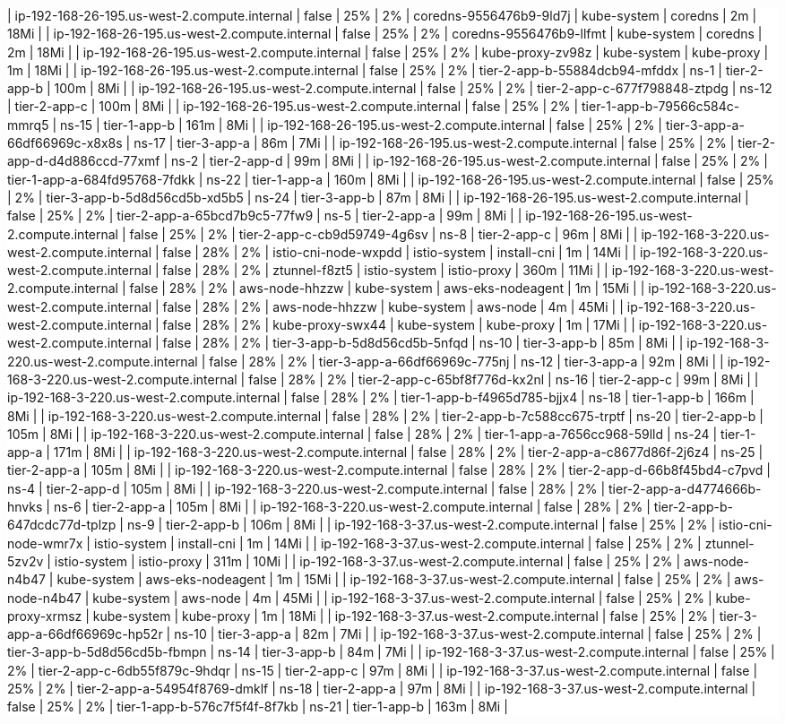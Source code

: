 | ip-192-168-26-195.us-west-2.compute.internal | false | 25% | 2% | coredns-9556476b9-9ld7j | kube-system | coredns | 2m | 18Mi |
| ip-192-168-26-195.us-west-2.compute.internal | false | 25% | 2% | coredns-9556476b9-llfmt | kube-system | coredns | 2m | 18Mi |
| ip-192-168-26-195.us-west-2.compute.internal | false | 25% | 2% | kube-proxy-zv98z | kube-system | kube-proxy | 1m | 18Mi |
| ip-192-168-26-195.us-west-2.compute.internal | false | 25% | 2% | tier-2-app-b-55884dcb94-mfddx | ns-1 | tier-2-app-b | 100m | 8Mi |
| ip-192-168-26-195.us-west-2.compute.internal | false | 25% | 2% | tier-2-app-c-677f798848-ztpdg | ns-12 | tier-2-app-c | 100m | 8Mi |
| ip-192-168-26-195.us-west-2.compute.internal | false | 25% | 2% | tier-1-app-b-79566c584c-mmrq5 | ns-15 | tier-1-app-b | 161m | 8Mi |
| ip-192-168-26-195.us-west-2.compute.internal | false | 25% | 2% | tier-3-app-a-66df66969c-x8x8s | ns-17 | tier-3-app-a | 86m | 7Mi |
| ip-192-168-26-195.us-west-2.compute.internal | false | 25% | 2% | tier-2-app-d-d4d886ccd-77xmf | ns-2 | tier-2-app-d | 99m | 8Mi |
| ip-192-168-26-195.us-west-2.compute.internal | false | 25% | 2% | tier-1-app-a-684fd95768-7fdkk | ns-22 | tier-1-app-a | 160m | 8Mi |
| ip-192-168-26-195.us-west-2.compute.internal | false | 25% | 2% | tier-3-app-b-5d8d56cd5b-xd5b5 | ns-24 | tier-3-app-b | 87m | 8Mi |
| ip-192-168-26-195.us-west-2.compute.internal | false | 25% | 2% | tier-2-app-a-65bcd7b9c5-77fw9 | ns-5 | tier-2-app-a | 99m | 8Mi |
| ip-192-168-26-195.us-west-2.compute.internal | false | 25% | 2% | tier-2-app-c-cb9d59749-4g6sv | ns-8 | tier-2-app-c | 96m | 8Mi |
| ip-192-168-3-220.us-west-2.compute.internal | false | 28% | 2% | istio-cni-node-wxpdd | istio-system | install-cni | 1m | 14Mi |
| ip-192-168-3-220.us-west-2.compute.internal | false | 28% | 2% | ztunnel-f8zt5 | istio-system | istio-proxy | 360m | 11Mi |
| ip-192-168-3-220.us-west-2.compute.internal | false | 28% | 2% | aws-node-hhzzw | kube-system | aws-eks-nodeagent | 1m | 15Mi |
| ip-192-168-3-220.us-west-2.compute.internal | false | 28% | 2% | aws-node-hhzzw | kube-system | aws-node | 4m | 45Mi |
| ip-192-168-3-220.us-west-2.compute.internal | false | 28% | 2% | kube-proxy-swx44 | kube-system | kube-proxy | 1m | 17Mi |
| ip-192-168-3-220.us-west-2.compute.internal | false | 28% | 2% | tier-3-app-b-5d8d56cd5b-5nfqd | ns-10 | tier-3-app-b | 85m | 8Mi |
| ip-192-168-3-220.us-west-2.compute.internal | false | 28% | 2% | tier-3-app-a-66df66969c-775nj | ns-12 | tier-3-app-a | 92m | 8Mi |
| ip-192-168-3-220.us-west-2.compute.internal | false | 28% | 2% | tier-2-app-c-65bf8f776d-kx2nl | ns-16 | tier-2-app-c | 99m | 8Mi |
| ip-192-168-3-220.us-west-2.compute.internal | false | 28% | 2% | tier-1-app-b-f4965d785-bjjx4 | ns-18 | tier-1-app-b | 166m | 8Mi |
| ip-192-168-3-220.us-west-2.compute.internal | false | 28% | 2% | tier-2-app-b-7c588cc675-trptf | ns-20 | tier-2-app-b | 105m | 8Mi |
| ip-192-168-3-220.us-west-2.compute.internal | false | 28% | 2% | tier-1-app-a-7656cc968-59lld | ns-24 | tier-1-app-a | 171m | 8Mi |
| ip-192-168-3-220.us-west-2.compute.internal | false | 28% | 2% | tier-2-app-a-c8677d86f-2j6z4 | ns-25 | tier-2-app-a | 105m | 8Mi |
| ip-192-168-3-220.us-west-2.compute.internal | false | 28% | 2% | tier-2-app-d-66b8f45bd4-c7pvd | ns-4 | tier-2-app-d | 105m | 8Mi |
| ip-192-168-3-220.us-west-2.compute.internal | false | 28% | 2% | tier-2-app-a-d4774666b-hnvks | ns-6 | tier-2-app-a | 105m | 8Mi |
| ip-192-168-3-220.us-west-2.compute.internal | false | 28% | 2% | tier-2-app-b-647dcdc77d-tplzp | ns-9 | tier-2-app-b | 106m | 8Mi |
| ip-192-168-3-37.us-west-2.compute.internal | false | 25% | 2% | istio-cni-node-wmr7x | istio-system | install-cni | 1m | 14Mi |
| ip-192-168-3-37.us-west-2.compute.internal | false | 25% | 2% | ztunnel-5zv2v | istio-system | istio-proxy | 311m | 10Mi |
| ip-192-168-3-37.us-west-2.compute.internal | false | 25% | 2% | aws-node-n4b47 | kube-system | aws-eks-nodeagent | 1m | 15Mi |
| ip-192-168-3-37.us-west-2.compute.internal | false | 25% | 2% | aws-node-n4b47 | kube-system | aws-node | 4m | 45Mi |
| ip-192-168-3-37.us-west-2.compute.internal | false | 25% | 2% | kube-proxy-xrmsz | kube-system | kube-proxy | 1m | 18Mi |
| ip-192-168-3-37.us-west-2.compute.internal | false | 25% | 2% | tier-3-app-a-66df66969c-hp52r | ns-10 | tier-3-app-a | 82m | 7Mi |
| ip-192-168-3-37.us-west-2.compute.internal | false | 25% | 2% | tier-3-app-b-5d8d56cd5b-fbmpn | ns-14 | tier-3-app-b | 84m | 7Mi |
| ip-192-168-3-37.us-west-2.compute.internal | false | 25% | 2% | tier-2-app-c-6db55f879c-9hdqr | ns-15 | tier-2-app-c | 97m | 8Mi |
| ip-192-168-3-37.us-west-2.compute.internal | false | 25% | 2% | tier-2-app-a-54954f8769-dmklf | ns-18 | tier-2-app-a | 97m | 8Mi |
| ip-192-168-3-37.us-west-2.compute.internal | false | 25% | 2% | tier-1-app-b-576c7f5f4f-8f7kb | ns-21 | tier-1-app-b | 163m | 8Mi |